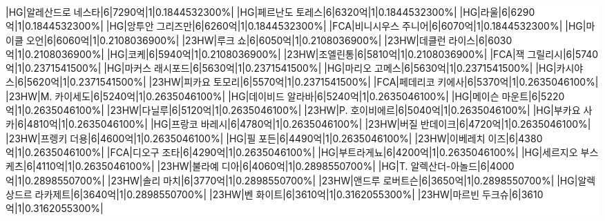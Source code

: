 |HG|알레산드로 네스타|6|7290억|1|0.1844532300%|
|HG|페르난도 토레스|6|6320억|1|0.1844532300%|
|HG|라울|6|6290억|1|0.1844532300%|
|HG|앙투안 그리즈만|6|6260억|1|0.1844532300%|
|FCA|비니시우스 주니어|6|6070억|1|0.1844532300%|
|HG|마이클 오언|6|6060억|1|0.2108036900%|
|23HW|루크 쇼|6|6050억|1|0.2108036900%|
|23HW|데클런 라이스|6|6030억|1|0.2108036900%|
|HG|코케|6|5940억|1|0.2108036900%|
|23HW|조엘린통|6|5810억|1|0.2108036900%|
|FCA|잭 그릴리시|6|5740억|1|0.2371541500%|
|HG|마커스 래시포드|6|5630억|1|0.2371541500%|
|HG|마리오 고메스|6|5630억|1|0.2371541500%|
|HG|카시야스|6|5620억|1|0.2371541500%|
|23HW|피카요 토모리|6|5570억|1|0.2371541500%|
|FCA|페데리코 키에사|6|5370억|1|0.2635046100%|
|23HW|M. 카이세도|6|5240억|1|0.2635046100%|
|HG|데이비드 알라바|6|5240억|1|0.2635046100%|
|HG|메이슨 마운트|6|5220억|1|0.2635046100%|
|23HW|다닐루|6|5120억|1|0.2635046100%|
|23HW|P. 호이비에르|6|5040억|1|0.2635046100%|
|HG|부카요 사카|6|4810억|1|0.2635046100%|
|HG|프랑코 바레시|6|4780억|1|0.2635046100%|
|23HW|버질 반데이크|6|4720억|1|0.2635046100%|
|23HW|프렝키 더용|6|4600억|1|0.2635046100%|
|HG|필 포든|6|4490억|1|0.2635046100%|
|23HW|이베레치 이즈|6|4380억|1|0.2635046100%|
|FCA|디오구 조타|6|4290억|1|0.2635046100%|
|HG|부트라게뇨|6|4200억|1|0.2635046100%|
|HG|세르지오 부스케츠|6|4110억|1|0.2635046100%|
|23HW|불라예 디아|6|4060억|1|0.2898550700%|
|HG|T. 알렉산더-아놀드|6|4000억|1|0.2898550700%|
|23HW|솔리 마치|6|3770억|1|0.2898550700%|
|23HW|앤드루 로버트슨|6|3650억|1|0.2898550700%|
|HG|알렉상드르 라카제트|6|3640억|1|0.2898550700%|
|23HW|벤 화이트|6|3610억|1|0.3162055300%|
|23HW|마르빈 두크슈|6|3610억|1|0.3162055300%|
